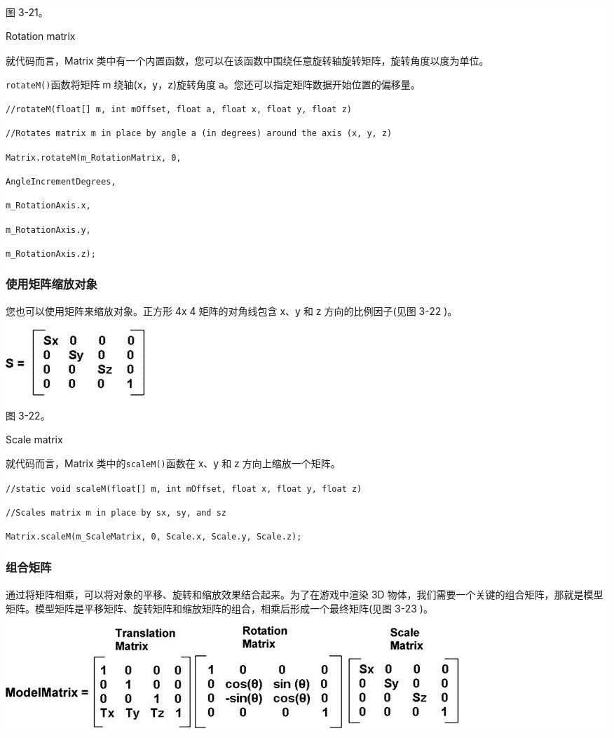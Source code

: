图 3-21。

Rotation matrix

就代码而言，Matrix 类中有一个内置函数，您可以在该函数中围绕任意旋转轴旋转矩阵，旋转角度以度为单位。

`rotateM()`函数将矩阵 m 绕轴(x，y，z)旋转角度 a。您还可以指定矩阵数据开始位置的偏移量。

`//rotateM(float[] m, int mOffset, float a, float x, float y, float z)`

`//Rotates matrix m in place by angle a (in degrees) around the axis (x, y, z)`

`Matrix.rotateM(m_RotationMatrix, 0,`

`AngleIncrementDegrees,`

`m_RotationAxis.x,`

`m_RotationAxis.y,`

`m_RotationAxis.z);`

### 使用矩阵缩放对象

您也可以使用矩阵来缩放对象。正方形 4x 4 矩阵的对角线包含 x、y 和 z 方向的比例因子(见图 3-22 )。

![A978-1-4302-6548-1_3_Fig22_HTML.jpg](img/A978-1-4302-6548-1_3_Fig22_HTML.jpg)

图 3-22。

Scale matrix

就代码而言，Matrix 类中的`scaleM()`函数在 x、y 和 z 方向上缩放一个矩阵。

`//static void scaleM(float[] m, int mOffset, float x, float y, float z)`

`//Scales matrix m in place by sx, sy, and sz`

`Matrix.scaleM(m_ScaleMatrix, 0, Scale.x, Scale.y, Scale.z);`

### 组合矩阵

通过将矩阵相乘，可以将对象的平移、旋转和缩放效果结合起来。为了在游戏中渲染 3D 物体，我们需要一个关键的组合矩阵，那就是模型矩阵。模型矩阵是平移矩阵、旋转矩阵和缩放矩阵的组合，相乘后形成一个最终矩阵(见图 3-23 )。

![A978-1-4302-6548-1_3_Fig23_HTML.jpg](img/A978-1-4302-6548-1_3_Fig23_HTML.jpg)
